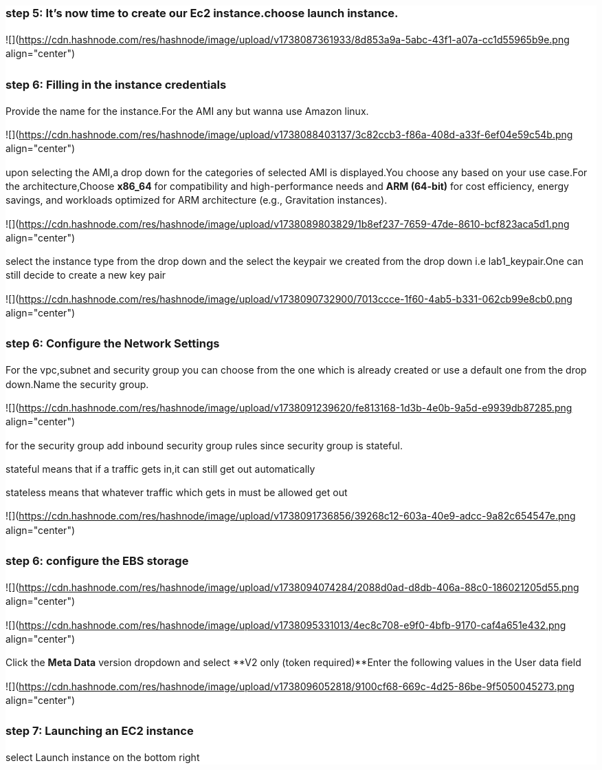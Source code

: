 ### **step 5: It’s now time to create our Ec2 instance.choose launch instance.**

![](https://cdn.hashnode.com/res/hashnode/image/upload/v1738087361933/8d853a9a-5abc-43f1-a07a-cc1d55965b9e.png align="center")

### **step 6: Filling in the instance credentials**

Provide the name for the instance.For the AMI any but wanna use Amazon linux.

![](https://cdn.hashnode.com/res/hashnode/image/upload/v1738088403137/3c82ccb3-f86a-408d-a33f-6ef04e59c54b.png align="center")

upon selecting the AMI,a drop down for the categories of selected AMI is displayed.You choose any based on your use case.For the architecture,Choose **x86\_64** for compatibility and high-performance needs and **ARM (64-bit)** for cost efficiency, energy savings, and workloads optimized for ARM architecture (e.g., Gravitation instances).

![](https://cdn.hashnode.com/res/hashnode/image/upload/v1738089803829/1b8ef237-7659-47de-8610-bcf823aca5d1.png align="center")

select the instance type from the drop down and the select the keypair we created from the drop down i.e lab1\_keypair.One can still decide to create a new key pair

![](https://cdn.hashnode.com/res/hashnode/image/upload/v1738090732900/7013ccce-1f60-4ab5-b331-062cb99e8cb0.png align="center")

### **step 6: Configure the Network Settings**

For the vpc,subnet and security group you can choose from the one which is already created or use a default one from the drop down.Name the security group.

![](https://cdn.hashnode.com/res/hashnode/image/upload/v1738091239620/fe813168-1d3b-4e0b-9a5d-e9939db87285.png align="center")

for the security group add inbound security group rules since security group is stateful.

stateful means that if a traffic gets in,it can still get out automatically

stateless means that whatever traffic which gets in must be allowed get out

![](https://cdn.hashnode.com/res/hashnode/image/upload/v1738091736856/39268c12-603a-40e9-adcc-9a82c654547e.png align="center")

### **step 6: configure the EBS storage**

![](https://cdn.hashnode.com/res/hashnode/image/upload/v1738094074284/2088d0ad-d8db-406a-88c0-186021205d55.png align="center")

![](https://cdn.hashnode.com/res/hashnode/image/upload/v1738095331013/4ec8c708-e9f0-4bfb-9170-caf4a651e432.png align="center")

Click the **Meta Data** version dropdown and select \*\*V2 only (token required)\*\*Enter the following values in the User data field

![](https://cdn.hashnode.com/res/hashnode/image/upload/v1738096052818/9100cf68-669c-4d25-86be-9f5050045273.png align="center")

### **step 7: Launching an EC2 instance**

select Launch instance on the bottom right

